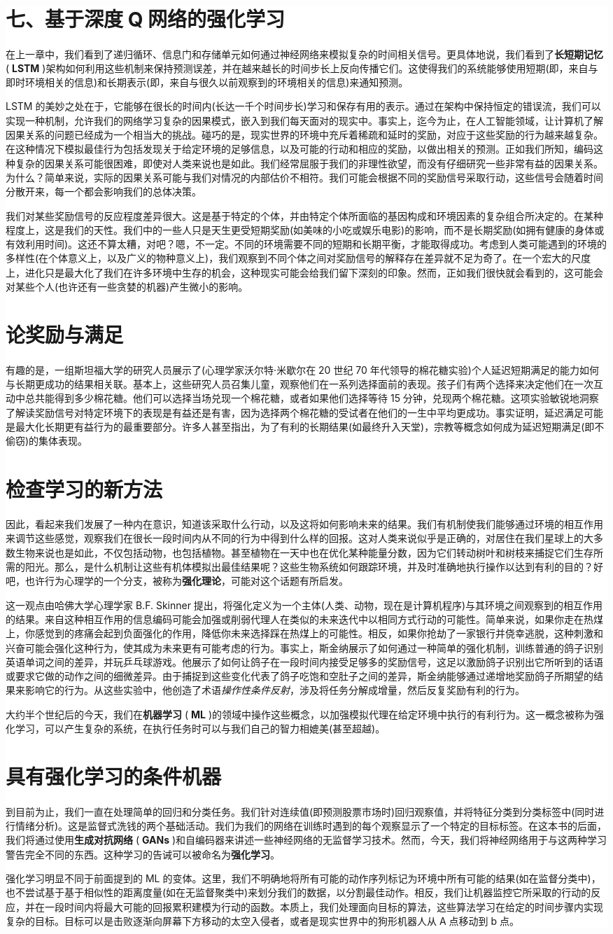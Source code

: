        

# 七、基于深度 Q 网络的强化学习

在上一章中，我们看到了递归循环、信息门和存储单元如何通过神经网络来模拟复杂的时间相关信号。更具体地说，我们看到了**长短期记忆** ( **LSTM** )架构如何利用这些机制来保持预测误差，并在越来越长的时间步长上反向传播它们。这使得我们的系统能够使用短期(即，来自与即时环境相关的信息)和长期表示(即，来自与很久以前观察到的环境相关的信息)来通知预测。

LSTM 的美妙之处在于，它能够在很长的时间内(长达一千个时间步长)学习和保存有用的表示。通过在架构中保持恒定的错误流，我们可以实现一种机制，允许我们的网络学习复杂的因果模式，嵌入到我们每天面对的现实中。事实上，迄今为止，在人工智能领域，让计算机了解因果关系的问题已经成为一个相当大的挑战。碰巧的是，现实世界的环境中充斥着稀疏和延时的奖励，对应于这些奖励的行为越来越复杂。在这种情况下模拟最佳行为包括发现关于给定环境的足够信息，以及可能的行动和相应的奖励，以做出相关的预测。正如我们所知，编码这种复杂的因果关系可能很困难，即使对人类来说也是如此。我们经常屈服于我们的非理性欲望，而没有仔细研究一些非常有益的因果关系。为什么？简单来说，实际的因果关系可能与我们对情况的内部估价不相符。我们可能会根据不同的奖励信号采取行动，这些信号会随着时间分散开来，每一个都会影响我们的总体决策。

我们对某些奖励信号的反应程度差异很大。这是基于特定的个体，并由特定个体所面临的基因构成和环境因素的复杂组合所决定的。在某种程度上，这是我们的天性。我们中的一些人只是天生更受短期奖励(如美味的小吃或娱乐电影)的影响，而不是长期奖励(如拥有健康的身体或有效利用时间)。这还不算太糟，对吧？嗯，不一定。不同的环境需要不同的短期和长期平衡，才能取得成功。考虑到人类可能遇到的环境的多样性(在个体意义上，以及广义的物种意义上)，我们观察到不同个体之间对奖励信号的解释存在差异就不足为奇了。在一个宏大的尺度上，进化只是最大化了我们在许多环境中生存的机会，这种现实可能会给我们留下深刻的印象。然而，正如我们很快就会看到的，这可能会对某些个人(也许还有一些贪婪的机器)产生微小的影响。

        

# 论奖励与满足

有趣的是，一组斯坦福大学的研究人员展示了(心理学家沃尔特·米歇尔在 20 世纪 70 年代领导的棉花糖实验)个人延迟短期满足的能力如何与长期更成功的结果相关联。基本上，这些研究人员召集儿童，观察他们在一系列选择面前的表现。孩子们有两个选择来决定他们在一次互动中总共能得到多少棉花糖。他们可以选择当场兑现一个棉花糖，或者如果他们选择等待 15 分钟，兑现两个棉花糖。这项实验敏锐地洞察了解读奖励信号对特定环境下的表现是有益还是有害，因为选择两个棉花糖的受试者在他们的一生中平均更成功。事实证明，延迟满足可能是最大化长期更有益行为的最重要部分。许多人甚至指出，为了有利的长期结果(如最终升入天堂)，宗教等概念如何成为延迟短期满足(即不偷窃)的集体表现。

        

# 检查学习的新方法

因此，看起来我们发展了一种内在意识，知道该采取什么行动，以及这将如何影响未来的结果。我们有机制使我们能够通过环境的相互作用来调节这些感觉，观察我们在很长一段时间内从不同的行为中得到什么样的回报。这对人类来说似乎是正确的，对居住在我们星球上的大多数生物来说也是如此，不仅包括动物，也包括植物。甚至植物在一天中也在优化某种能量分数，因为它们转动树叶和树枝来捕捉它们生存所需的阳光。那么，是什么机制让这些有机体模拟出最佳结果呢？这些生物系统如何跟踪环境，并及时准确地执行操作以达到有利的目的？好吧，也许行为心理学的一个分支，被称为**强化理论**，可能对这个话题有所启发。

这一观点由哈佛大学心理学家 B.F. Skinner 提出，将强化定义为一个主体(人类、动物，现在是计算机程序)与其环境之间观察到的相互作用的结果。来自这种相互作用的信息编码可能会加强或削弱代理人在类似的未来迭代中以相同方式行动的可能性。简单来说，如果你走在热煤上，你感觉到的疼痛会起到负面强化的作用，降低你未来选择踩在热煤上的可能性。相反，如果你抢劫了一家银行并侥幸逃脱，这种刺激和兴奋可能会强化这种行为，使其成为未来更有可能考虑的行为。事实上，斯金纳展示了如何通过一种简单的强化机制，训练普通的鸽子识别英语单词之间的差异，并玩乒乓球游戏。他展示了如何让鸽子在一段时间内接受足够多的奖励信号，这足以激励鸽子识别出它所听到的话语或要求它做的动作之间的细微差异。由于捕捉到这些变化代表了鸽子吃饱和空肚子之间的差异，斯金纳能够通过递增地奖励鸽子所期望的结果来影响它的行为。从这些实验中，他创造了术语*操作性条件反射*，涉及将任务分解成增量，然后反复奖励有利的行为。

大约半个世纪后的今天，我们在**机器学习** ( **ML** )的领域中操作这些概念，以加强模拟代理在给定环境中执行的有利行为。这一概念被称为强化学习，可以产生复杂的系统，在执行任务时可以与我们自己的智力相媲美(甚至超越)。

        

# 具有强化学习的条件机器

到目前为止，我们一直在处理简单的回归和分类任务。我们针对连续值(即预测股票市场时)回归观察值，并将特征分类到分类标签中(同时进行情绪分析)。这是监督式洗钱的两个基础活动。我们为我们的网络在训练时遇到的每个观察显示了一个特定的目标标签。在这本书的后面，我们将通过使用**生成对抗网络** ( **GANs** )和自编码器来讲述一些神经网络的无监督学习技术。然而，今天，我们将神经网络用于与这两种学习警告完全不同的东西。这种学习的告诫可以被命名为**强化学习**。

强化学习明显不同于前面提到的 ML 的变体。这里，我们不明确地将所有可能的动作序列标记为环境中所有可能的结果(如在监督分类中)，也不尝试基于基于相似性的距离度量(如在无监督聚类中)来划分我们的数据，以分割最佳动作。相反，我们让机器监控它所采取的行动的反应，并在一段时间内将最大可能的回报累积建模为行动的函数。本质上，我们处理面向目标的算法，这些算法学习在给定的时间步骤内实现复杂的目标。目标可以是击败逐渐向屏幕下方移动的太空入侵者，或者是现实世界中的狗形机器人从 A 点移动到 b 点。
